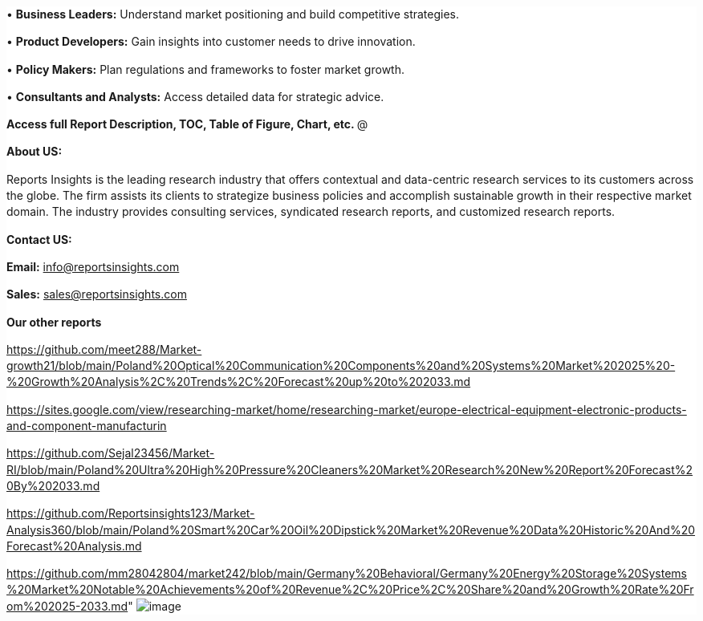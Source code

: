 • <strong>Business Leaders:</strong> Understand market positioning and build competitive strategies.

• <strong>Product Developers:</strong> Gain insights into customer needs to drive innovation.

• <strong>Policy Makers:</strong> Plan regulations and frameworks to foster market growth.

• <strong>Consultants and Analysts:</strong> Access detailed data for strategic advice.
</ul>
<strong>Access full Report Description, TOC, Table of Figure, Chart, etc. </strong>@  <a href= style=color:#0000ff;></a></font>

<strong><strong>About US</strong>:</strong>

Reports Insights is the leading research industry that offers contextual and data-centric research services to its customers across the globe. The firm assists its clients to strategize business policies and accomplish sustainable growth in their respective market domain. The industry provides consulting services, syndicated research reports, and customized research reports.

<strong>Contact US:</strong>

<p class=""""><b>Email:</b> <a href=mailto:info@reportsinsights.com>info@reportsinsights.com</a></p>
<p class=""""><b>Sales:</b> <a href=mailto:sales@reportsinsights.com>sales@reportsinsights.com</a></p>

<strong>Our other reports</strong>

<a href=https://github.com/meet288/Market-growth21/blob/main/Poland%20Optical%20Communication%20Components%20and%20Systems%20Market%202025%20-%20Growth%20Analysis%2C%20Trends%2C%20Forecast%20up%20to%202033.md>https://github.com/meet288/Market-growth21/blob/main/Poland%20Optical%20Communication%20Components%20and%20Systems%20Market%202025%20-%20Growth%20Analysis%2C%20Trends%2C%20Forecast%20up%20to%202033.md</a>

<a href=https://sites.google.com/view/researching-market/home/researching-market/europe-electrical-equipment-electronic-products-and-component-manufacturin>https://sites.google.com/view/researching-market/home/researching-market/europe-electrical-equipment-electronic-products-and-component-manufacturin</a>

<a href=https://github.com/Sejal23456/Market-RI/blob/main/Poland%20Ultra%20High%20Pressure%20Cleaners%20Market%20Research%20New%20Report%20Forecast%20By%202033.md>https://github.com/Sejal23456/Market-RI/blob/main/Poland%20Ultra%20High%20Pressure%20Cleaners%20Market%20Research%20New%20Report%20Forecast%20By%202033.md</a>

<a href=https://github.com/Reportsinsights123/Market-Analysis360/blob/main/Poland%20Smart%20Car%20Oil%20Dipstick%20Market%20Revenue%20Data%20Historic%20And%20Forecast%20Analysis.md>https://github.com/Reportsinsights123/Market-Analysis360/blob/main/Poland%20Smart%20Car%20Oil%20Dipstick%20Market%20Revenue%20Data%20Historic%20And%20Forecast%20Analysis.md</a>

<a href=https://github.com/mm28042804/market242/blob/main/Germany%20Behavioral/Germany%20Energy%20Storage%20Systems%20Market%20Notable%20Achievements%20of%20Revenue%2C%20Price%2C%20Share%20and%20Growth%20Rate%20From%202025-2033.md>https://github.com/mm28042804/market242/blob/main/Germany%20Behavioral/Germany%20Energy%20Storage%20Systems%20Market%20Notable%20Achievements%20of%20Revenue%2C%20Price%2C%20Share%20and%20Growth%20Rate%20From%202025-2033.md</a>"
![image](https://github.com/user-attachments/assets/6a47f116-a53d-4360-81e0-92b96e4eec5f)
